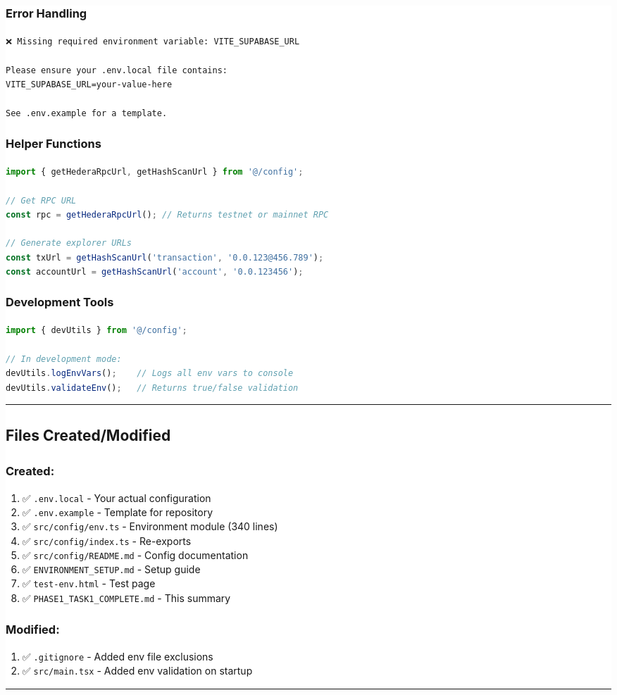 ### Error Handling
```
❌ Missing required environment variable: VITE_SUPABASE_URL

Please ensure your .env.local file contains:
VITE_SUPABASE_URL=your-value-here

See .env.example for a template.
```

### Helper Functions
```typescript
import { getHederaRpcUrl, getHashScanUrl } from '@/config';

// Get RPC URL
const rpc = getHederaRpcUrl(); // Returns testnet or mainnet RPC

// Generate explorer URLs
const txUrl = getHashScanUrl('transaction', '0.0.123@456.789');
const accountUrl = getHashScanUrl('account', '0.0.123456');
```

### Development Tools
```typescript
import { devUtils } from '@/config';

// In development mode:
devUtils.logEnvVars();    // Logs all env vars to console
devUtils.validateEnv();   // Returns true/false validation
```

---

## Files Created/Modified

### Created:
1. ✅ `.env.local` - Your actual configuration
2. ✅ `.env.example` - Template for repository
3. ✅ `src/config/env.ts` - Environment module (340 lines)
4. ✅ `src/config/index.ts` - Re-exports
5. ✅ `src/config/README.md` - Config documentation
6. ✅ `ENVIRONMENT_SETUP.md` - Setup guide
7. ✅ `test-env.html` - Test page
8. ✅ `PHASE1_TASK1_COMPLETE.md` - This summary

### Modified:
1. ✅ `.gitignore` - Added env file exclusions
2. ✅ `src/main.tsx` - Added env validation on startup

---
